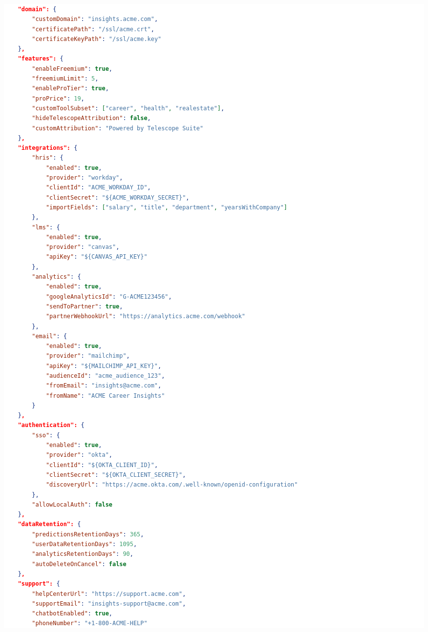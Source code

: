 ```json
    "domain": {
        "customDomain": "insights.acme.com",
        "certificatePath": "/ssl/acme.crt",
        "certificateKeyPath": "/ssl/acme.key"
    },
    "features": {
        "enableFreemium": true,
        "freemiumLimit": 5,
        "enableProTier": true,
        "proPrice": 19,
        "customToolSubset": ["career", "health", "realestate"],
        "hideTelescopeAttribution": false,
        "customAttribution": "Powered by Telescope Suite"
    },
    "integrations": {
        "hris": {
            "enabled": true,
            "provider": "workday",
            "clientId": "ACME_WORKDAY_ID",
            "clientSecret": "${ACME_WORKDAY_SECRET}",
            "importFields": ["salary", "title", "department", "yearsWithCompany"]
        },
        "lms": {
            "enabled": true,
            "provider": "canvas",
            "apiKey": "${CANVAS_API_KEY}"
        },
        "analytics": {
            "enabled": true,
            "googleAnalyticsId": "G-ACME123456",
            "sendToPartner": true,
            "partnerWebhookUrl": "https://analytics.acme.com/webhook"
        },
        "email": {
            "enabled": true,
            "provider": "mailchimp",
            "apiKey": "${MAILCHIMP_API_KEY}",
            "audienceId": "acme_audience_123",
            "fromEmail": "insights@acme.com",
            "fromName": "ACME Career Insights"
        }
    },
    "authentication": {
        "sso": {
            "enabled": true,
            "provider": "okta",
            "clientId": "${OKTA_CLIENT_ID}",
            "clientSecret": "${OKTA_CLIENT_SECRET}",
            "discoveryUrl": "https://acme.okta.com/.well-known/openid-configuration"
        },
        "allowLocalAuth": false
    },
    "dataRetention": {
        "predictionsRetentionDays": 365,
        "userDataRetentionDays": 1095,
        "analyticsRetentionDays": 90,
        "autoDeleteOnCancel": false
    },
    "support": {
        "helpCenterUrl": "https://support.acme.com",
        "supportEmail": "insights-support@acme.com",
        "chatbotEnabled": true,
        "phoneNumber": "+1-800-ACME-HELP"
```